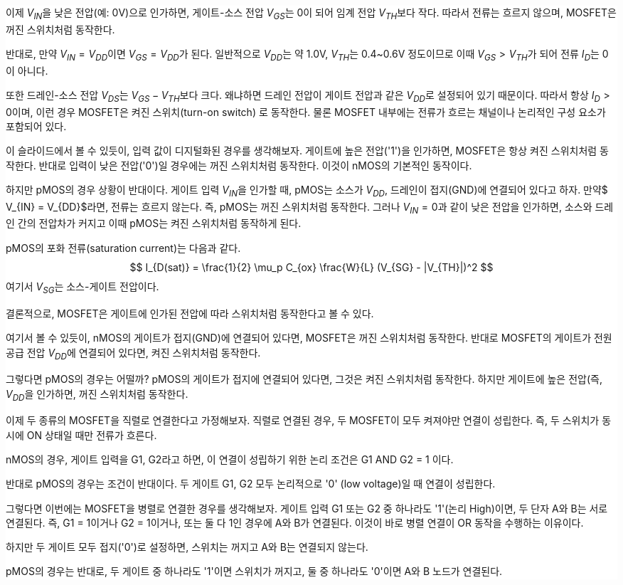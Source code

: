 이제 $V_{IN}$을 낮은 전압(예: 0V)으로 인가하면, 게이트-소스 전압 $V_{GS}$는 0이 되어
임계 전압 $V_{TH}$보다 작다.
따라서 전류는 흐르지 않으며, MOSFET은 꺼진 스위치처럼 동작한다.

반대로, 만약 $V_{IN} = V_{DD}$이면 $V_{GS} = V_{DD}$가 된다.
일반적으로 $V_{DD}$는 약 1.0V, $V_{TH}$는 0.4~0.6V 정도이므로
이때 $V_{GS} > V_{TH}$가 되어 전류 $I_D$는 0이 아니다.

또한 드레인-소스 전압 $V_{DS}$는 $V_{GS} - V_{TH}$보다 크다.
왜냐하면 드레인 전압이 게이트 전압과 같은 $V_{DD}$로 설정되어 있기 때문이다.
따라서 항상 $I_D > 0$이며, 이런 경우 MOSFET은 켜진 스위치(turn-on switch) 로 동작한다.
물론 MOSFET 내부에는 전류가 흐르는 채널이나 논리적인 구성 요소가 포함되어 있다.

이 슬라이드에서 볼 수 있듯이, 입력 값이 디지털화된 경우를 생각해보자.
게이트에 높은 전압('1')을 인가하면, MOSFET은 항상 켜진 스위치처럼 동작한다.
반대로 입력이 낮은 전압('0')일 경우에는 꺼진 스위치처럼 동작한다.
이것이 nMOS의 기본적인 동작이다.

하지만 pMOS의 경우 상황이 반대이다.
게이트 입력 $V_{IN}$을 인가할 때, pMOS는 소스가 $V_{DD}$, 드레인이 접지(GND)에 연결되어 있다고 하자.
만약$ V_{IN} = V_{DD}$라면, 전류는 흐르지 않는다. 즉, pMOS는 꺼진 스위치처럼 동작한다.
그러나 $V_{IN} = 0$과 같이 낮은 전압을 인가하면, 소스와 드레인 간의 전압차가 커지고
이때 pMOS는 켜진 스위치처럼 동작하게 된다.

pMOS의 포화 전류(saturation current)는 다음과 같다.
$$
I_{D(sat)} = \frac{1}{2} \mu_p C_{ox} \frac{W}{L} (V_{SG} - |V_{TH}|)^2
$$
여기서 $V_{SG}$는 소스-게이트 전압이다.

결론적으로, MOSFET은 게이트에 인가된 전압에 따라 스위치처럼 동작한다고 볼 수 있다.

여기서 볼 수 있듯이, nMOS의 게이트가 접지(GND)에 연결되어 있다면, MOSFET은 꺼진 스위치처럼 동작한다.
반대로 MOSFET의 게이트가 전원 공급 전압 $V_{DD}$에 연결되어 있다면, 켜진 스위치처럼 동작한다.

그렇다면 pMOS의 경우는 어떨까?
pMOS의 게이트가 접지에 연결되어 있다면, 그것은 켜진 스위치처럼 동작한다.
하지만 게이트에 높은 전압(즉, $V_{DD}$을 인가하면, 꺼진 스위치처럼 동작한다.

이제 두 종류의 MOSFET을 직렬로 연결한다고 가정해보자.
직렬로 연결된 경우, 두 MOSFET이 모두 켜져야만 연결이 성립한다.
즉, 두 스위치가 동시에 ON 상태일 때만 전류가 흐른다.

nMOS의 경우, 게이트 입력을 G1, G2라고 하면,
이 연결이 성립하기 위한 논리 조건은 G1 AND G2 = 1 이다.

반대로 pMOS의 경우는 조건이 반대이다.
두 게이트 G1, G2 모두 논리적으로 '0' (low voltage)일 때 연결이 성립한다.

그렇다면 이번에는 MOSFET을 병렬로 연결한 경우를 생각해보자.
게이트 입력 G1 또는 G2 중 하나라도 '1'(논리 High)이면, 두 단자 A와 B는 서로 연결된다.
즉, G1 = 1이거나 G2 = 1이거나, 또는 둘 다 1인 경우에 A와 B가 연결된다.
이것이 바로 병렬 연결이 OR 동작을 수행하는 이유이다.

하지만 두 게이트 모두 접지('0')로 설정하면, 스위치는 꺼지고 A와 B는 연결되지 않는다.

pMOS의 경우는 반대로, 두 게이트 중 하나라도 '1'이면 스위치가 꺼지고,
둘 중 하나라도 '0'이면 A와 B 노드가 연결된다.

